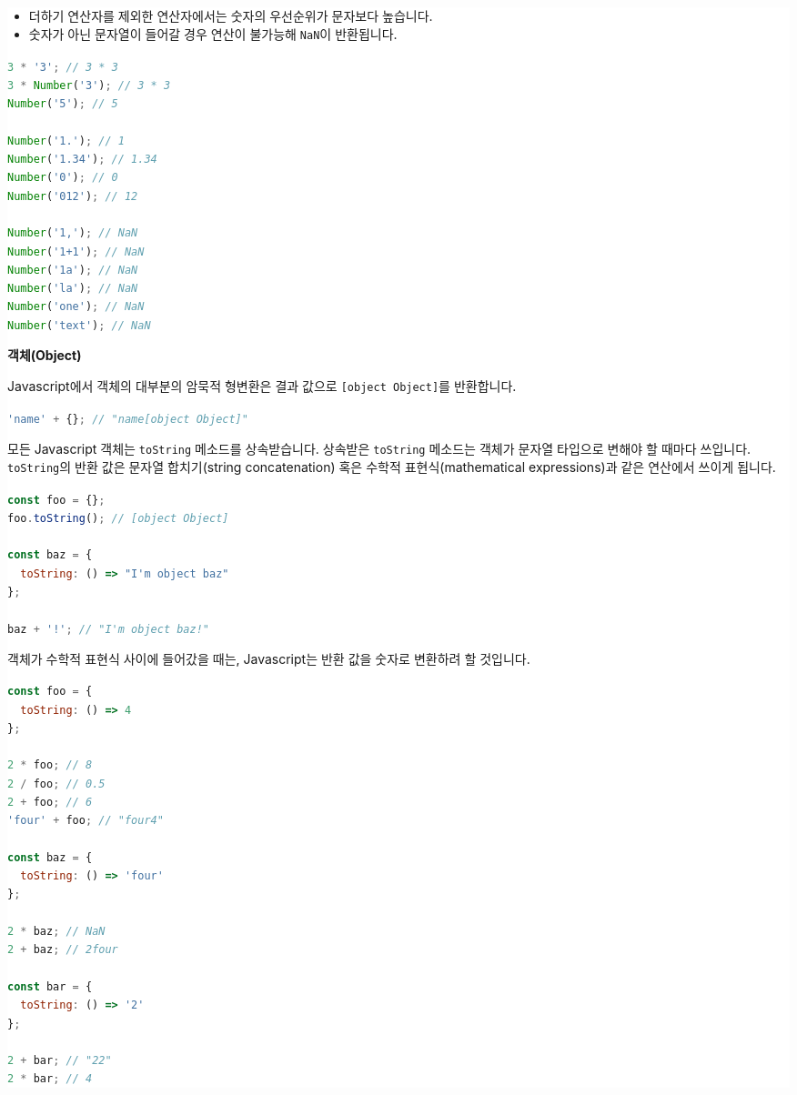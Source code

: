 - 더하기 연산자를 제외한 연산자에서는 숫자의 우선순위가 문자보다 높습니다.
- 숫자가 아닌 문자열이 들어갈 경우 연산이 불가능해 `NaN`이 반환됩니다.

```Javascript
3 * '3'; // 3 * 3
3 * Number('3'); // 3 * 3
Number('5'); // 5

Number('1.'); // 1
Number('1.34'); // 1.34
Number('0'); // 0
Number('012'); // 12

Number('1,'); // NaN
Number('1+1'); // NaN
Number('1a'); // NaN
Number('la'); // NaN
Number('one'); // NaN
Number('text'); // NaN
```

**객체(Object)**

Javascript에서 객체의 대부분의 암묵적 형변환은 결과 값으로 `[object Object]`를 반환합니다.

```Javascript
'name' + {}; // "name[object Object]"
```

모든 Javascript 객체는 `toString` 메소드를 상속받습니다. 상속받은 `toString` 메소드는 객체가 문자열 타입으로 변해야 할 때마다 쓰입니다.  
`toString`의 반환 값은 문자열 합치기(string concatenation) 혹은 수학적 표현식(mathematical expressions)과 같은 연산에서 쓰이게 됩니다.

```Javascript
const foo = {};
foo.toString(); // [object Object]

const baz = {
  toString: () => "I'm object baz"
};

baz + '!'; // "I'm object baz!"
```

객체가 수학적 표현식 사이에 들어갔을 때는, Javascript는 반환 값을 숫자로 변환하려 할 것입니다.

```Javascript
const foo = {
  toString: () => 4
};

2 * foo; // 8
2 / foo; // 0.5
2 + foo; // 6
'four' + foo; // "four4"

const baz = {
  toString: () => 'four'
};

2 * baz; // NaN
2 + baz; // 2four

const bar = {
  toString: () => '2'
};

2 + bar; // "22"
2 * bar; // 4
```